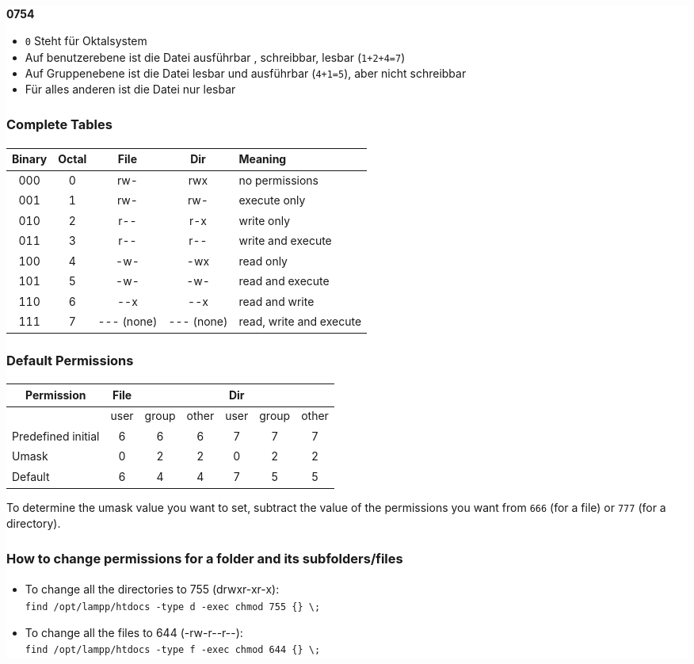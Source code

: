  **0754**

- `0` Steht für Oktalsystem
- Auf benutzerebene ist die Datei ausführbar , schreibbar, lesbar (`1+2+4=7`)
- Auf Gruppenebene ist die Datei lesbar und ausführbar (`4+1=5`), aber nicht schreibbar
- Für alles anderen ist die Datei nur lesbar

### Complete Tables

| Binary | Octal |    File    |    Dir     | Meaning                 |
| :----: | :---: | :--------: | :--------: | :---------------------- |
|  000   |   0   |    rw-     |    rwx     | no permissions          |
|  001   |   1   |    rw-     |    rw-     | execute only            |
|  010   |   2   |    r--     |    r-x     | write only              |
|  011   |   3   |    r--     |    r--     | write and execute       |
|  100   |   4   |    -w-     |    -wx     | read only               |
|  101   |   5   |    -w-     |    -w-     | read and execute        |
|  110   |   6   |    --x     |    --x     | read and write          |
|  111   |   7   | --- (none) | --- (none) | read, write and execute |

### Default Permissions

| Permission         | File  |       |       |  Dir  |       |       |
| ------------------ | :---: | :---: | :---: | :---: | :---: | :---: |
|                    | user  | group | other | user  | group | other |
| Predefined initial |   6   |   6   |   6   |   7   |   7   |   7   |
| Umask              |   0   |   2   |   2   |   0   |   2   |   2   |
| Default            |   6   |   4   |   4   |   7   |   5   |   5   |


To determine the umask value you want to set, subtract the value of the permissions you want from `666` (for a file) or `777` (for a directory). 

### How to change permissions for a folder and its subfolders/files

- To change all the directories to 755 (drwxr-xr-x):  
    `find /opt/lampp/htdocs -type d -exec chmod 755 {} \;`

- To change all the files to 644 (-rw-r--r--):  
    `find /opt/lampp/htdocs -type f -exec chmod 644 {} \;`
